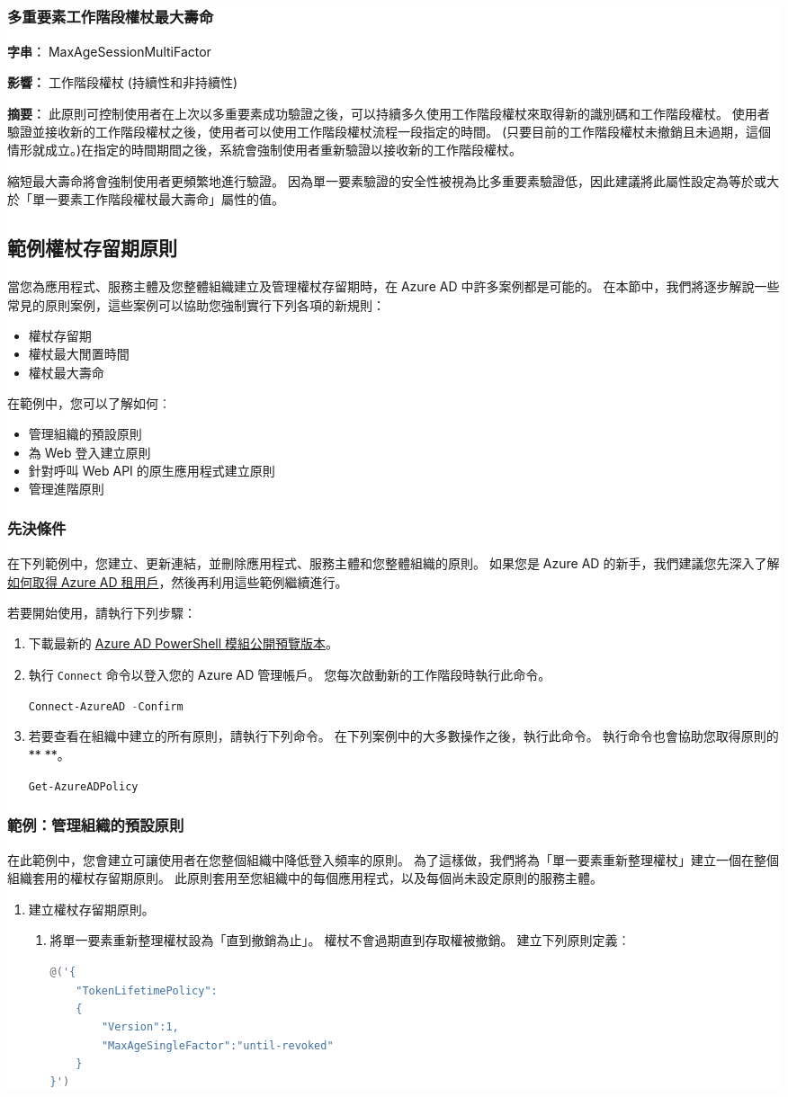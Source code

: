 ### <a name="multi-factor-session-token-max-age"></a>多重要素工作階段權杖最大壽命
**字串︰** MaxAgeSessionMultiFactor

**影響：** 工作階段權杖 (持續性和非持續性)

**摘要︰** 此原則可控制使用者在上次以多重要素成功驗證之後，可以持續多久使用工作階段權杖來取得新的識別碼和工作階段權杖。 使用者驗證並接收新的工作階段權杖之後，使用者可以使用工作階段權杖流程一段指定的時間。 (只要目前的工作階段權杖未撤銷且未過期，這個情形就成立。)在指定的時間期間之後，系統會強制使用者重新驗證以接收新的工作階段權杖。

縮短最大壽命將會強制使用者更頻繁地進行驗證。 因為單一要素驗證的安全性被視為比多重要素驗證低，因此建議將此屬性設定為等於或大於「單一要素工作階段權杖最大壽命」屬性的值。

## <a name="example-token-lifetime-policies"></a>範例權杖存留期原則
當您為應用程式、服務主體及您整體組織建立及管理權杖存留期時，在 Azure AD 中許多案例都是可能的。 在本節中，我們將逐步解說一些常見的原則案例，這些案例可以協助您強制實行下列各項的新規則：

* 權杖存留期
* 權杖最大閒置時間
* 權杖最大壽命

在範例中，您可以了解如何︰

* 管理組織的預設原則
* 為 Web 登入建立原則
* 針對呼叫 Web API 的原生應用程式建立原則
* 管理進階原則

### <a name="prerequisites"></a>先決條件
在下列範例中，您建立、更新連結，並刪除應用程式、服務主體和您整體組織的原則。 如果您是 Azure AD 的新手，我們建議您先深入了解[如何取得 Azure AD 租用戶](active-directory-howto-tenant.md)，然後再利用這些範例繼續進行。  

若要開始使用，請執行下列步驟：

1. 下載最新的 [Azure AD PowerShell 模組公開預覽版本](https://www.powershellgallery.com/packages/AzureADPreview)。
2. 執行 `Connect` 命令以登入您的 Azure AD 管理帳戶。 您每次啟動新的工作階段時執行此命令。

    ```PowerShell
    Connect-AzureAD -Confirm
    ```

3. 若要查看在組織中建立的所有原則，請執行下列命令。 在下列案例中的大多數操作之後，執行此命令。 執行命令也會協助您取得原則的 ** **。

    ```PowerShell
    Get-AzureADPolicy
    ```

### <a name="example-manage-an-organizations-default-policy"></a>範例：管理組織的預設原則
在此範例中，您會建立可讓使用者在您整個組織中降低登入頻率的原則。 為了這樣做，我們將為「單一要素重新整理權杖」建立一個在整個組織套用的權杖存留期原則。 此原則套用至您組織中的每個應用程式，以及每個尚未設定原則的服務主體。

1. 建立權杖存留期原則。

    1.  將單一要素重新整理權杖設為「直到撤銷為止」。 權杖不會過期直到存取權被撤銷。 建立下列原則定義︰

        ```PowerShell
        @('{
            "TokenLifetimePolicy":
            {
                "Version":1,
                "MaxAgeSingleFactor":"until-revoked"
            }
        }')
        ```
